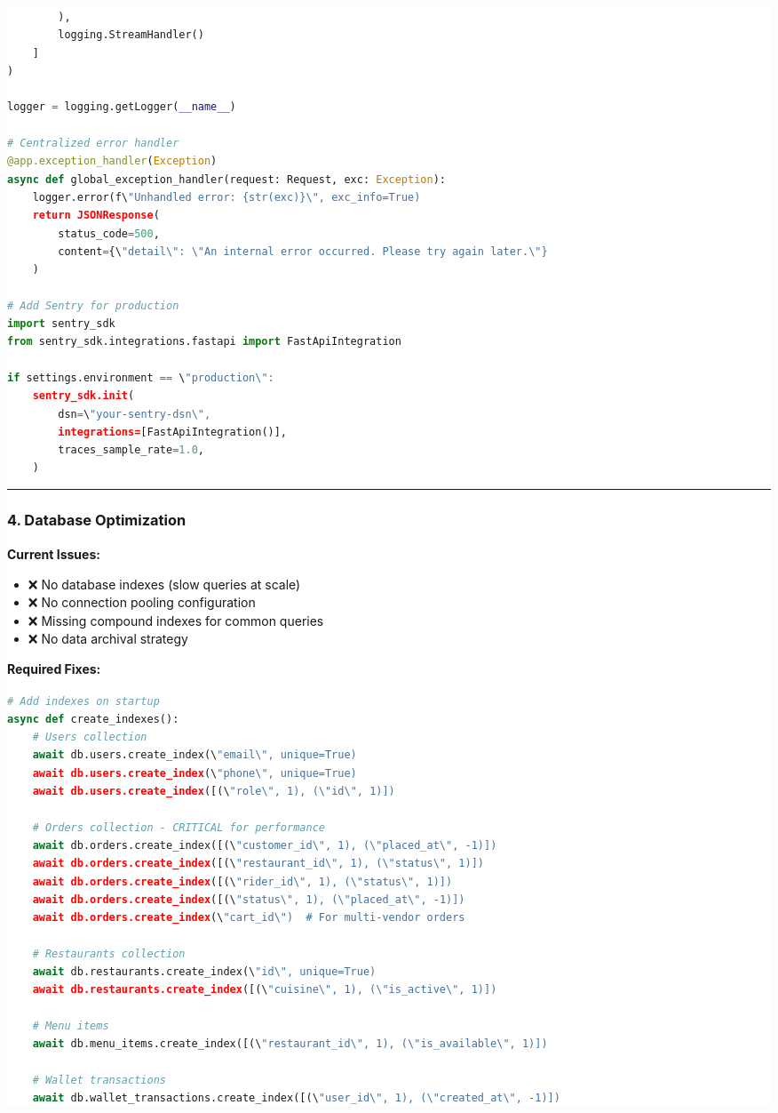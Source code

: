 ```python
        ),
        logging.StreamHandler()
    ]
)

logger = logging.getLogger(__name__)

# Centralized error handler
@app.exception_handler(Exception)
async def global_exception_handler(request: Request, exc: Exception):
    logger.error(f\"Unhandled error: {str(exc)}\", exc_info=True)
    return JSONResponse(
        status_code=500,
        content={\"detail\": \"An internal error occurred. Please try again later.\"}
    )

# Add Sentry for production
import sentry_sdk
from sentry_sdk.integrations.fastapi import FastApiIntegration

if settings.environment == \"production\":
    sentry_sdk.init(
        dsn=\"your-sentry-dsn\",
        integrations=[FastApiIntegration()],
        traces_sample_rate=1.0,
    )
```

---

### 4. **Database Optimization**

**Current Issues:**
- ❌ No database indexes (slow queries at scale)
- ❌ No connection pooling configuration
- ❌ Missing compound indexes for common queries
- ❌ No data archival strategy

**Required Fixes:**
```python
# Add indexes on startup
async def create_indexes():
    # Users collection
    await db.users.create_index(\"email\", unique=True)
    await db.users.create_index(\"phone\", unique=True)
    await db.users.create_index([(\"role\", 1), (\"id\", 1)])
    
    # Orders collection - CRITICAL for performance
    await db.orders.create_index([(\"customer_id\", 1), (\"placed_at\", -1)])
    await db.orders.create_index([(\"restaurant_id\", 1), (\"status\", 1)])
    await db.orders.create_index([(\"rider_id\", 1), (\"status\", 1)])
    await db.orders.create_index([(\"status\", 1), (\"placed_at\", -1)])
    await db.orders.create_index(\"cart_id\")  # For multi-vendor orders
    
    # Restaurants collection
    await db.restaurants.create_index(\"id\", unique=True)
    await db.restaurants.create_index([(\"cuisine\", 1), (\"is_active\", 1)])
    
    # Menu items
    await db.menu_items.create_index([(\"restaurant_id\", 1), (\"is_available\", 1)])
    
    # Wallet transactions
    await db.wallet_transactions.create_index([(\"user_id\", 1), (\"created_at\", -1)])

```